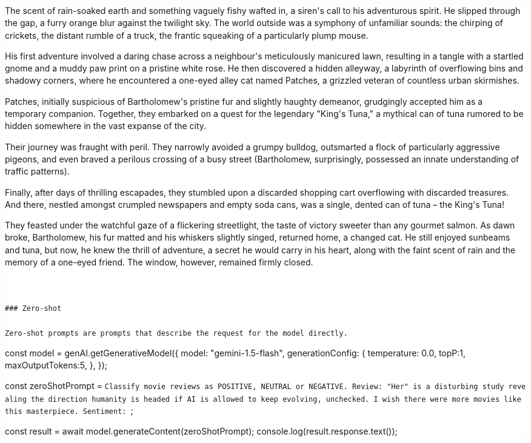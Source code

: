 The scent of rain-soaked earth and something vaguely fishy wafted in, a siren's call to his adventurous spirit.  He slipped through the gap, a furry orange blur against the twilight sky.  The world outside was a symphony of unfamiliar sounds: the chirping of crickets, the distant rumble of a truck, the frantic squeaking of a particularly plump mouse.

His first adventure involved a daring chase across a neighbour's meticulously manicured lawn, resulting in a tangle with a startled gnome and a muddy paw print on a pristine white rose.  He then discovered a hidden alleyway, a labyrinth 
of overflowing bins and shadowy corners, where he encountered a one-eyed alley 
cat named Patches, a grizzled veteran of countless urban skirmishes.

Patches, initially suspicious of Bartholomew's pristine fur and slightly haughty demeanor, grudgingly accepted him as a temporary companion.  Together, they embarked on a quest for the legendary "King's Tuna," a mythical can of tuna rumored to be hidden somewhere in the vast expanse of the city.

Their journey was fraught with peril.  They narrowly avoided a grumpy bulldog, 
outsmarted a flock of particularly aggressive pigeons, and even braved a perilous crossing of a busy street (Bartholomew, surprisingly, possessed an innate understanding of traffic patterns).

Finally, after days of thrilling escapades, they stumbled upon a discarded shopping cart overflowing with discarded treasures.  And there, nestled amongst crumpled newspapers and empty soda cans, was a single, dented can of tuna – the King's Tuna!

They feasted under the watchful gaze of a flickering streetlight, the taste of 
victory sweeter than any gourmet salmon.  As dawn broke, Bartholomew, his fur matted and his whiskers slightly singed, returned home, a changed cat.  He still enjoyed sunbeams and tuna, but now, he knew the thrill of adventure, a secret 
he would carry in his heart, along with the faint scent of rain and the memory 
of a one-eyed friend.  The window, however, remained firmly closed.
```


### Zero-shot

Zero-shot prompts are prompts that describe the request for the model directly.

```
const model = genAI.getGenerativeModel({
    model: "gemini-1.5-flash",
    generationConfig: {
      temperature: 0.0,
      topP:1,
      maxOutputTokens:5,
    },
  });


const zeroShotPrompt = `Classify movie reviews as POSITIVE, NEUTRAL or NEGATIVE.
Review: "Her" is a disturbing study revealing the direction
humanity is headed if AI is allowed to keep evolving,
unchecked. I wish there were more movies like this masterpiece.
Sentiment: `;

const result = await model.generateContent(zeroShotPrompt);
console.log(result.response.text());
